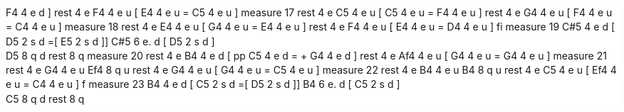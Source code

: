 F4     4        e     d  ]
rest   4        e
F4     4        e     u  [
E4     4        e     u  =
C5     4        e     u  ]
measure 17
rest   4        e
C5     4        e     u  [
C5     4        e     u  =
F4     4        e     u  ]
rest   4        e
G4     4        e     u  [
F4     4        e     u  =
C4     4        e     u  ]
measure 18
rest   4        e
E4     4        e     u  [
G4     4        e     u  =
E4     4        e     u  ]
rest   4        e
F4     4        e     u  [
E4     4        e     u  =
D4     4        e     u  ]      fi
measure 19
C#5    4        e     d  [
D5     2        s     d  =[
E5     2        s     d  ]]
C#5    6        e.    d  [
D5     2        s     d  ]\
D5     8        q     d
rest   8        q
measure 20
rest   4        e
B4     4        e     d  [      pp
C5     4        e     d  =      +
G4     4        e     d  ]
rest   4        e
Af4    4        e     u  [
G4     4        e     u  =
G4     4        e     u  ]
measure 21
rest   4        e
G4     4        e     u
Ef4    8        q     u
rest   4        e
G4     4        e     u  [
G4     4        e     u  =
C5     4        e     u  ]
measure 22
rest   4        e
B4     4        e     u
B4     8        q     u
rest   4        e
C5     4        e     u  [
Ef4    4        e     u  =
C4     4        e     u  ]      f
measure 23
B4     4        e     d  [
C5     2        s     d  =[
D5     2        s     d  ]]
B4     6        e.    d  [
C5     2        s     d  ]\
C5     8        q     d
rest   8        q